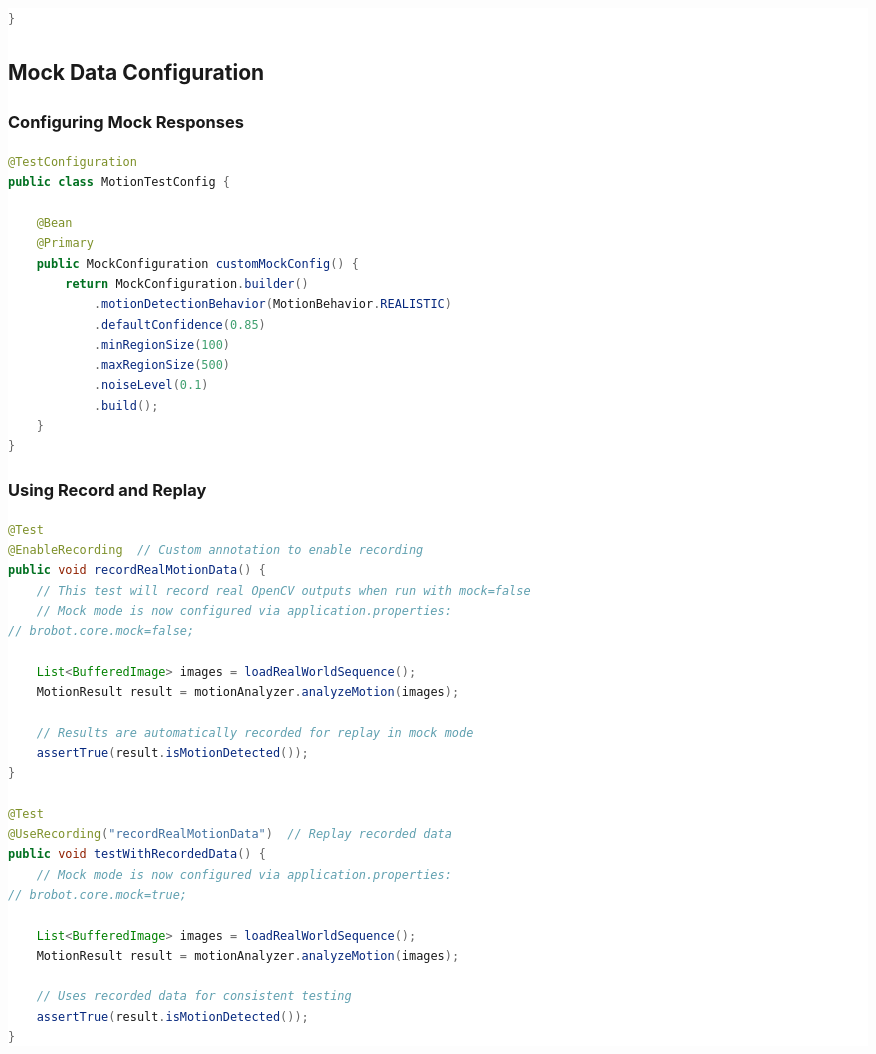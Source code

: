 ```java
}
```

## Mock Data Configuration

### Configuring Mock Responses
```java
@TestConfiguration
public class MotionTestConfig {
    
    @Bean
    @Primary
    public MockConfiguration customMockConfig() {
        return MockConfiguration.builder()
            .motionDetectionBehavior(MotionBehavior.REALISTIC)
            .defaultConfidence(0.85)
            .minRegionSize(100)
            .maxRegionSize(500)
            .noiseLevel(0.1)
            .build();
    }
}
```

### Using Record and Replay
```java
@Test
@EnableRecording  // Custom annotation to enable recording
public void recordRealMotionData() {
    // This test will record real OpenCV outputs when run with mock=false
    // Mock mode is now configured via application.properties:
// brobot.core.mock=false;
    
    List<BufferedImage> images = loadRealWorldSequence();
    MotionResult result = motionAnalyzer.analyzeMotion(images);
    
    // Results are automatically recorded for replay in mock mode
    assertTrue(result.isMotionDetected());
}

@Test
@UseRecording("recordRealMotionData")  // Replay recorded data
public void testWithRecordedData() {
    // Mock mode is now configured via application.properties:
// brobot.core.mock=true;
    
    List<BufferedImage> images = loadRealWorldSequence();
    MotionResult result = motionAnalyzer.analyzeMotion(images);
    
    // Uses recorded data for consistent testing
    assertTrue(result.isMotionDetected());
}
```
